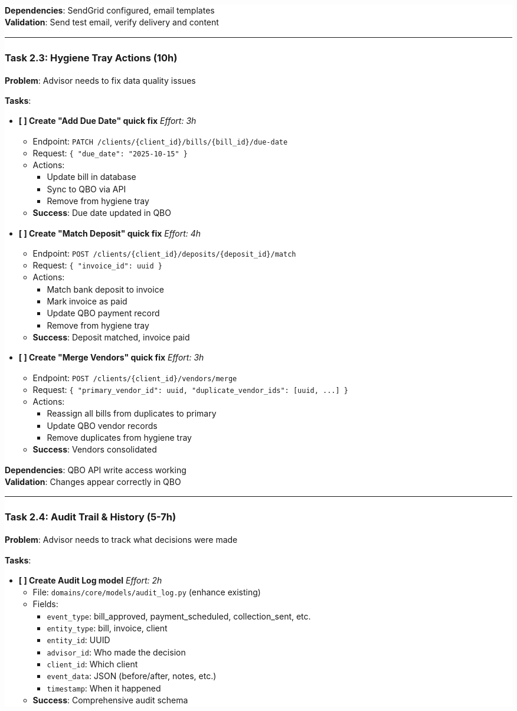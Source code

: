 **Dependencies**: SendGrid configured, email templates  
**Validation**: Send test email, verify delivery and content

---

### Task 2.3: Hygiene Tray Actions (10h)

**Problem**: Advisor needs to fix data quality issues

**Tasks**:
- **[ ] Create "Add Due Date" quick fix** *Effort: 3h*
  - Endpoint: `PATCH /clients/{client_id}/bills/{bill_id}/due-date`
  - Request: `{ "due_date": "2025-10-15" }`
  - Actions:
    - Update bill in database
    - Sync to QBO via API
    - Remove from hygiene tray
  - **Success**: Due date updated in QBO

- **[ ] Create "Match Deposit" quick fix** *Effort: 4h*
  - Endpoint: `POST /clients/{client_id}/deposits/{deposit_id}/match`
  - Request: `{ "invoice_id": uuid }`
  - Actions:
    - Match bank deposit to invoice
    - Mark invoice as paid
    - Update QBO payment record
    - Remove from hygiene tray
  - **Success**: Deposit matched, invoice paid

- **[ ] Create "Merge Vendors" quick fix** *Effort: 3h*
  - Endpoint: `POST /clients/{client_id}/vendors/merge`
  - Request: `{ "primary_vendor_id": uuid, "duplicate_vendor_ids": [uuid, ...] }`
  - Actions:
    - Reassign all bills from duplicates to primary
    - Update QBO vendor records
    - Remove duplicates from hygiene tray
  - **Success**: Vendors consolidated

**Dependencies**: QBO API write access working  
**Validation**: Changes appear correctly in QBO

---

### Task 2.4: Audit Trail & History (5-7h)

**Problem**: Advisor needs to track what decisions were made

**Tasks**:
- **[ ] Create Audit Log model** *Effort: 2h*
  - File: `domains/core/models/audit_log.py` (enhance existing)
  - Fields:
    - `event_type`: bill_approved, payment_scheduled, collection_sent, etc.
    - `entity_type`: bill, invoice, client
    - `entity_id`: UUID
    - `advisor_id`: Who made the decision
    - `client_id`: Which client
    - `event_data`: JSON (before/after, notes, etc.)
    - `timestamp`: When it happened
  - **Success**: Comprehensive audit schema
